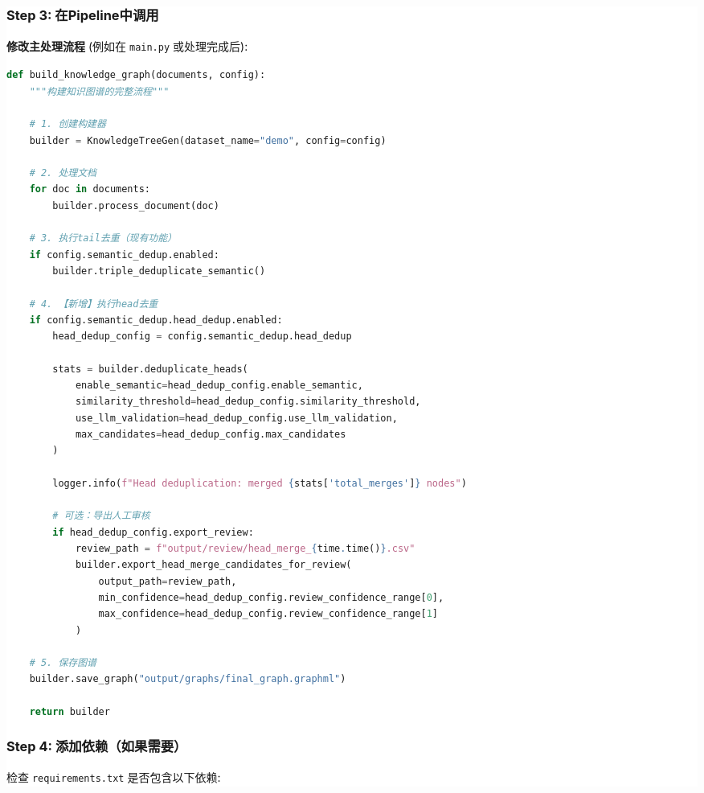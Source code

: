 ```yaml
```

### Step 3: 在Pipeline中调用

**修改主处理流程** (例如在 `main.py` 或处理完成后):

```python
def build_knowledge_graph(documents, config):
    """构建知识图谱的完整流程"""
    
    # 1. 创建构建器
    builder = KnowledgeTreeGen(dataset_name="demo", config=config)
    
    # 2. 处理文档
    for doc in documents:
        builder.process_document(doc)
    
    # 3. 执行tail去重（现有功能）
    if config.semantic_dedup.enabled:
        builder.triple_deduplicate_semantic()
    
    # 4. 【新增】执行head去重
    if config.semantic_dedup.head_dedup.enabled:
        head_dedup_config = config.semantic_dedup.head_dedup
        
        stats = builder.deduplicate_heads(
            enable_semantic=head_dedup_config.enable_semantic,
            similarity_threshold=head_dedup_config.similarity_threshold,
            use_llm_validation=head_dedup_config.use_llm_validation,
            max_candidates=head_dedup_config.max_candidates
        )
        
        logger.info(f"Head deduplication: merged {stats['total_merges']} nodes")
        
        # 可选：导出人工审核
        if head_dedup_config.export_review:
            review_path = f"output/review/head_merge_{time.time()}.csv"
            builder.export_head_merge_candidates_for_review(
                output_path=review_path,
                min_confidence=head_dedup_config.review_confidence_range[0],
                max_confidence=head_dedup_config.review_confidence_range[1]
            )
    
    # 5. 保存图谱
    builder.save_graph("output/graphs/final_graph.graphml")
    
    return builder
```

### Step 4: 添加依赖（如果需要）

检查 `requirements.txt` 是否包含以下依赖:
